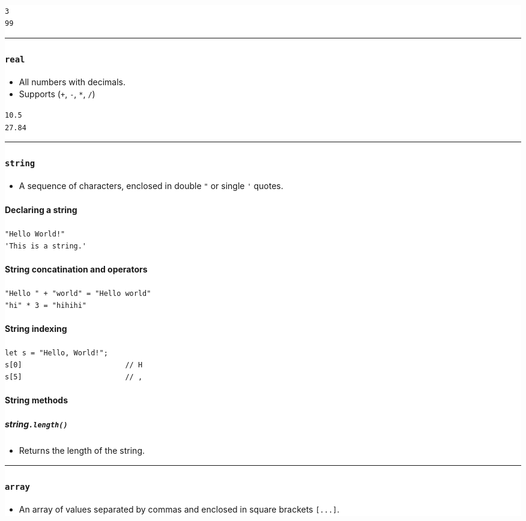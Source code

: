 ```jmel
3
99
```

---

### `real`

- All numbers with decimals.
- Supports (`+`, `-`, `*`, `/`)

```jmel
10.5
27.84
```

---

### `string`

- A sequence of characters, enclosed in double `"` or single `'` quotes.

#### Declaring a string

```jmel
"Hello World!"
'This is a string.'
```

#### String concatination and operators

```jmel
"Hello " + "world" = "Hello world"
"hi" * 3 = "hihihi"
```

#### String indexing

```jmel
let s = "Hello, World!";
s[0]                        // H
s[5]                        // ,
```

#### String methods

##### string`.length()`

- Returns the length of the string.

---

### `array`

- An array of values separated by commas and enclosed in square brackets `[...]`.
